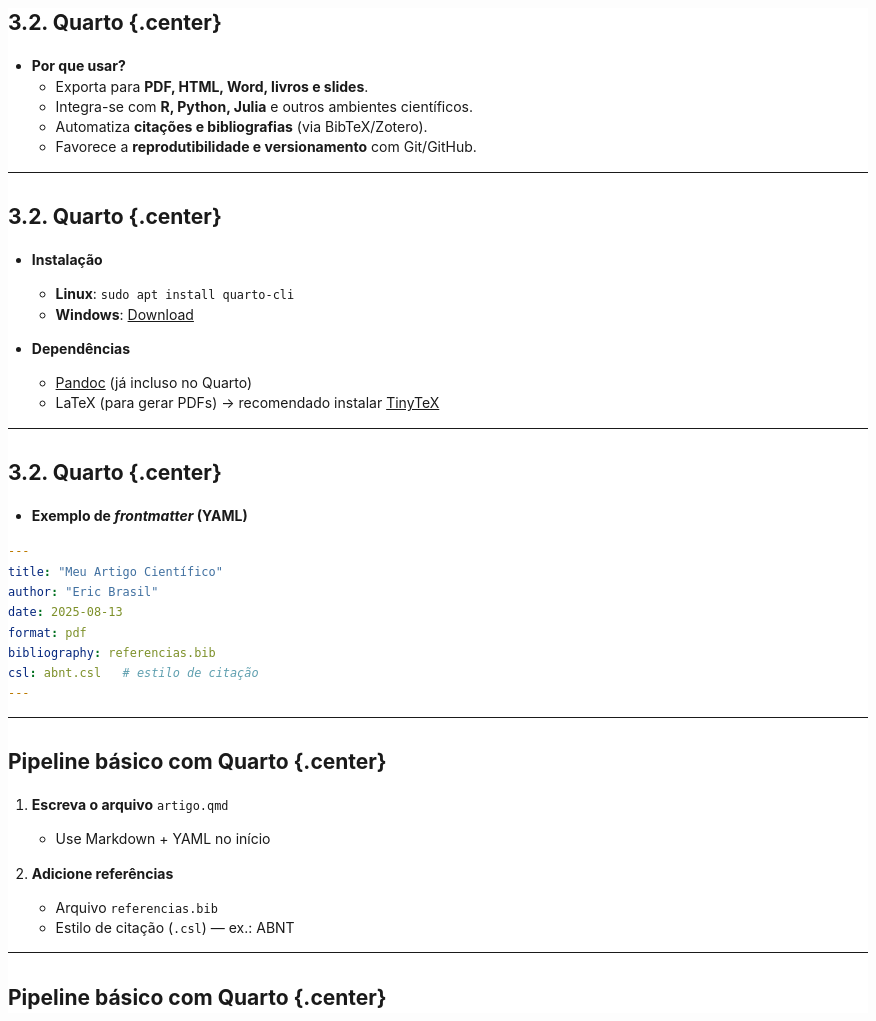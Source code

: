 ## 3.2. Quarto {.center}

- **Por que usar?**  
  - Exporta para **PDF, HTML, Word, livros e slides**.  
  - Integra-se com **R, Python, Julia** e outros ambientes científicos.  
  - Automatiza **citações e bibliografias** (via BibTeX/Zotero).  
  - Favorece a **reprodutibilidade e versionamento** com Git/GitHub.  

---

## 3.2. Quarto {.center}

- **Instalação**
  - **Linux**: `sudo apt install quarto-cli`  
  - **Windows**: [Download](https://quarto.org/docs/download/)  

- **Dependências**
  - [Pandoc](https://pandoc.org/) (já incluso no Quarto)  
  - LaTeX (para gerar PDFs) → recomendado instalar [TinyTeX](https://quarto.org/docs/output-formats/pdf-basics.html#installing-tinytex)  

---

## 3.2. Quarto {.center}

- **Exemplo de *frontmatter* (YAML)**

```yaml
---
title: "Meu Artigo Científico"
author: "Eric Brasil"
date: 2025-08-13
format: pdf
bibliography: referencias.bib
csl: abnt.csl   # estilo de citação
---
```

---

## Pipeline básico com Quarto {.center}

1. **Escreva o arquivo** `artigo.qmd`  
   - Use Markdown + YAML no início  

2. **Adicione referências**  
   - Arquivo `referencias.bib`  
   - Estilo de citação (`.csl`) — ex.: ABNT  

---

## Pipeline básico com Quarto {.center}
